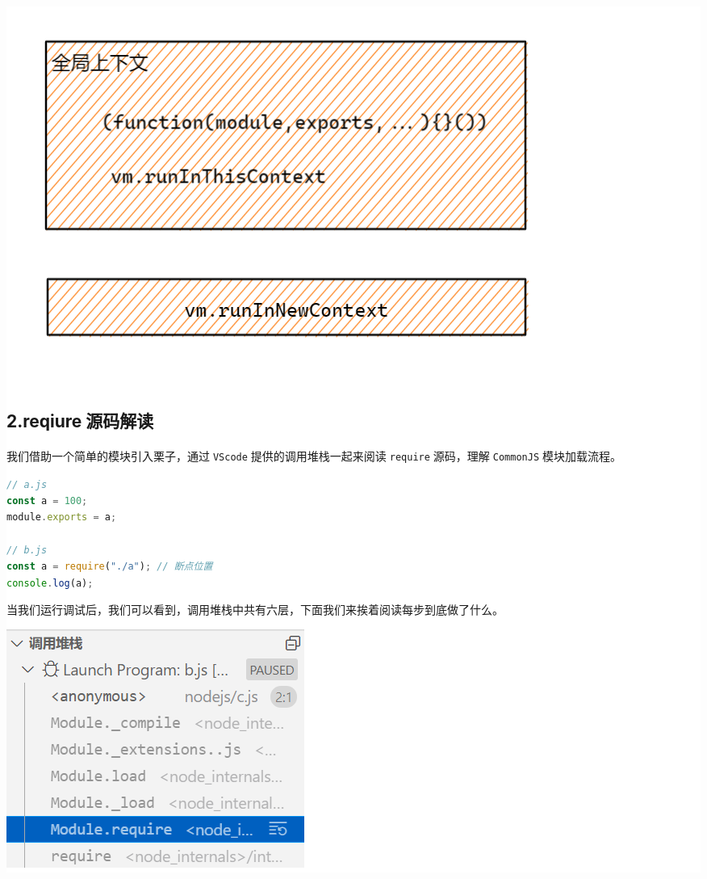 ![](./images/vm.png)

## 2.reqiure 源码解读

我们借助一个简单的模块引入栗子，通过 `VScode` 提供的调用堆栈一起来阅读 `require` 源码，理解 `CommonJS` 模块加载流程。

```js
// a.js
const a = 100;
module.exports = a;

// b.js
const a = require("./a"); // 断点位置
console.log(a);
```

当我们运行调试后，我们可以看到，调用堆栈中共有六层，下面我们来挨着阅读每步到底做了什么。

![](./images/require-stack.png)
